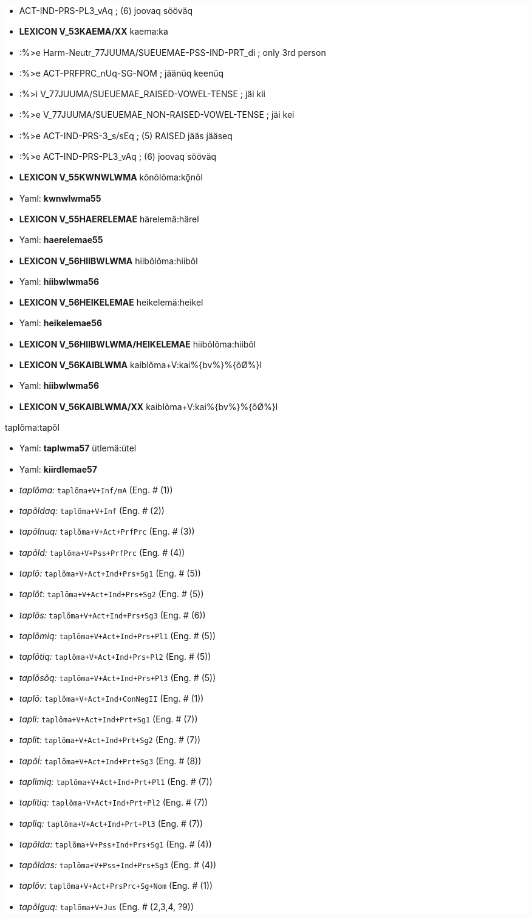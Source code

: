 *  ACT-IND-PRS-PL3_vAq ;  (6) joovaq sööväq

* **LEXICON V_53KAEMA/XX** kaema:ka

* :%>e Harm-Neutr_77JUUMA/SUEUEMAE-PSS-IND-PRT_di ;  only 3rd person

* :%>e ACT-PRFPRC_nUq-SG-NOM ;  jäänüq keenüq

* :%>i V_77JUUMA/SUEUEMAE_RAISED-VOWEL-TENSE ;  jäi kii
* :%>e V_77JUUMA/SUEUEMAE_NON-RAISED-VOWEL-TENSE ;  jäi kei
* :%>e ACT-IND-PRS-3_s/sEq ;  (5) RAISED jääs jääseq 

* :%>e ACT-IND-PRS-PL3_vAq ;  (6) joovaq sööväq

* **LEXICON V_55KWNWLWMA** kõnõlõma:kõ̭nõl
* Yaml: **kwnwlwma55**
* **LEXICON V_55HAERELEMAE** härelemä:härel
* Yaml: **haerelemae55**

* **LEXICON V_56HIIBWLWMA** hiibõlõma:hiibõl
* Yaml: **hiibwlwma56**
* **LEXICON V_56HEIKELEMAE** heikelemä:heikel
* Yaml: **heikelemae56**

* **LEXICON V_56HIIBWLWMA/HEIKELEMAE** hiibõlõma:hiibõl

* **LEXICON V_56KAIBLWMA** kaiblõma+V:kai%{bv%}%{õØ%}l
* Yaml: **hiibwlwma56**

* **LEXICON V_56KAIBLWMA/XX** kaiblõma+V:kai%{bv%}%{õØ%}l

taplõma:tapõl
* Yaml: **taplwma57**
ütlemä:ütel
* Yaml: **kiirdlemae57**

* *taplõma:* `taplõma+V+Inf/mA` (Eng. # (1))
* *tapõldaq:* `taplõma+V+Inf` (Eng. # (2))
* *tapõlnuq:* `taplõma+V+Act+PrfPrc` (Eng. # (3))
* *tapõld:* `taplõma+V+Pss+PrfPrc` (Eng. # (4))
* *taplõ:* `taplõma+V+Act+Ind+Prs+Sg1` (Eng. # (5))
* *taplõt:* `taplõma+V+Act+Ind+Prs+Sg2` (Eng. # (5))
* *taplõs:* `taplõma+V+Act+Ind+Prs+Sg3` (Eng. # (6))
* *taplõmiq:* `taplõma+V+Act+Ind+Prs+Pl1` (Eng. # (5))
* *taplõtiq:* `taplõma+V+Act+Ind+Prs+Pl2` (Eng. # (5))
* *taplõsõq:* `taplõma+V+Act+Ind+Prs+Pl3` (Eng. # (5))
* *taplõ:* `taplõma+V+Act+Ind+ConNegII` (Eng. # (1))
* *tapli:* `taplõma+V+Act+Ind+Prt+Sg1` (Eng. # (7))
* *taplit:* `taplõma+V+Act+Ind+Prt+Sg2` (Eng. # (7))
* *tapõĺ:* `taplõma+V+Act+Ind+Prt+Sg3` (Eng. # (8))
* *taplimiq:* `taplõma+V+Act+Ind+Prt+Pl1` (Eng. # (7))
* *taplitiq:* `taplõma+V+Act+Ind+Prt+Pl2` (Eng. # (7))
* *tapliq:* `taplõma+V+Act+Ind+Prt+Pl3` (Eng. # (7))
* *tapõlda:* `taplõma+V+Pss+Ind+Prs+Sg1` (Eng. # (4))
* *tapõldas:* `taplõma+V+Pss+Ind+Prs+Sg3` (Eng. # (4))
* *taplõv:* `taplõma+V+Act+PrsPrc+Sg+Nom` (Eng. # (1))
* *tapõlguq:* `taplõma+V+Jus` (Eng. # (2,3,4, ?9))
